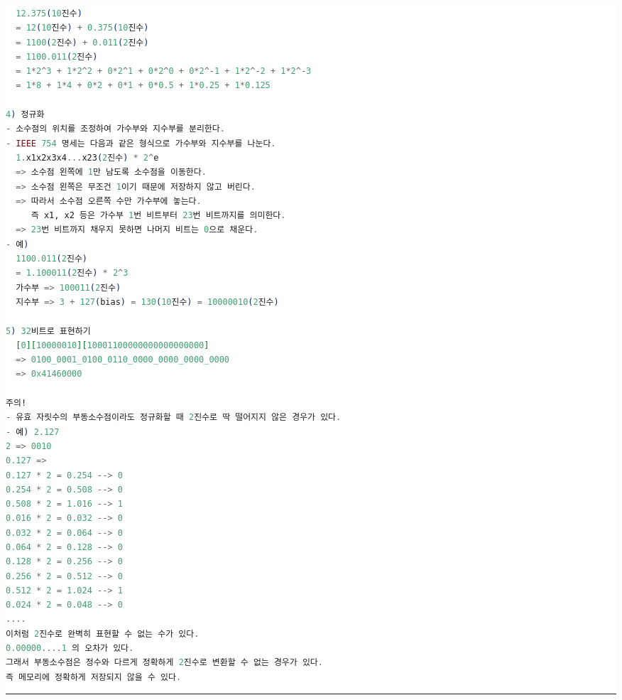 ```ex 예: 12.375(10진수)
  12.375(10진수)
  = 12(10진수) + 0.375(10진수)
  = 1100(2진수) + 0.011(2진수)
  = 1100.011(2진수)
  = 1*2^3 + 1*2^2 + 0*2^1 + 0*2^0 + 0*2^-1 + 1*2^-2 + 1*2^-3
  = 1*8 + 1*4 + 0*2 + 0*1 + 0*0.5 + 1*0.25 + 1*0.125

4) 정규화 
- 소수점의 위치를 조정하여 가수부와 지수부를 분리한다.
- IEEE 754 명세는 다음과 같은 형식으로 가수부와 지수부를 나눈다.
  1.x1x2x3x4...x23(2진수) * 2^e
  => 소수점 왼쪽에 1만 남도록 소수점을 이동한다.
  => 소수점 왼쪽은 무조건 1이기 때문에 저장하지 않고 버린다.
  => 따라서 소수점 오른쪽 수만 가수부에 놓는다.
     즉 x1, x2 등은 가수부 1번 비트부터 23번 비트까지를 의미한다.
  => 23번 비트까지 채우지 못하면 나머지 비트는 0으로 채운다.
- 예)
  1100.011(2진수)
  = 1.100011(2진수) * 2^3
  가수부 => 100011(2진수)
  지수부 => 3 + 127(bias) = 130(10진수) = 10000010(2진수)

5) 32비트로 표현하기
  [0][10000010][10001100000000000000000]
  => 0100_0001_0100_0110_0000_0000_0000_0000
  => 0x41460000

주의!
- 유효 자릿수의 부동소수점이라도 정규화할 때 2진수로 딱 떨어지지 않은 경우가 있다.
- 예) 2.127
2 => 0010
0.127 => 
0.127 * 2 = 0.254 --> 0
0.254 * 2 = 0.508 --> 0
0.508 * 2 = 1.016 --> 1
0.016 * 2 = 0.032 --> 0
0.032 * 2 = 0.064 --> 0
0.064 * 2 = 0.128 --> 0
0.128 * 2 = 0.256 --> 0
0.256 * 2 = 0.512 --> 0
0.512 * 2 = 1.024 --> 1
0.024 * 2 = 0.048 --> 0
....
이처럼 2진수로 완벽히 표현할 수 없는 수가 있다.
0.00000....1 의 오차가 있다.
그래서 부동소수점은 정수와 다르게 정확하게 2진수로 변환할 수 없는 경우가 있다.
즉 메모리에 정확하게 저장되지 않을 수 있다.
```

---
